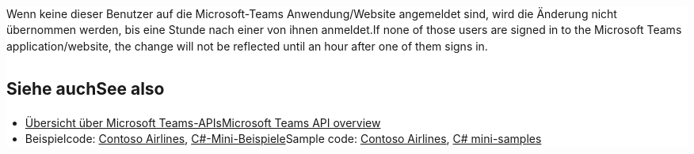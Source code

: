 <span data-ttu-id="4e842-180">Wenn keine dieser Benutzer auf die Microsoft-Teams Anwendung/Website angemeldet sind, wird die Änderung nicht übernommen werden, bis eine Stunde nach einer von ihnen anmeldet.</span><span class="sxs-lookup"><span data-stu-id="4e842-180">If none of those users are signed in to the Microsoft Teams application/website, the change will not be reflected until an hour after one of them signs in.</span></span>

## <a name="see-also"></a><span data-ttu-id="4e842-181">Siehe auch</span><span class="sxs-lookup"><span data-stu-id="4e842-181">See also</span></span>

- [<span data-ttu-id="4e842-182">Übersicht über Microsoft Teams-APIs</span><span class="sxs-lookup"><span data-stu-id="4e842-182">Microsoft Teams API overview</span></span>](/graph/teams-concept-overview)
- <span data-ttu-id="4e842-183">Beispielcode: [Contoso Airlines](https://github.com/microsoftgraph/contoso-airlines-teams-sample), [C#-Mini-Beispiele](https://github.com/microsoftgraph/csharp-teams-sample-graph)</span><span class="sxs-lookup"><span data-stu-id="4e842-183">Sample code: [Contoso Airlines](https://github.com/microsoftgraph/contoso-airlines-teams-sample), [C# mini-samples](https://github.com/microsoftgraph/csharp-teams-sample-graph)</span></span>
